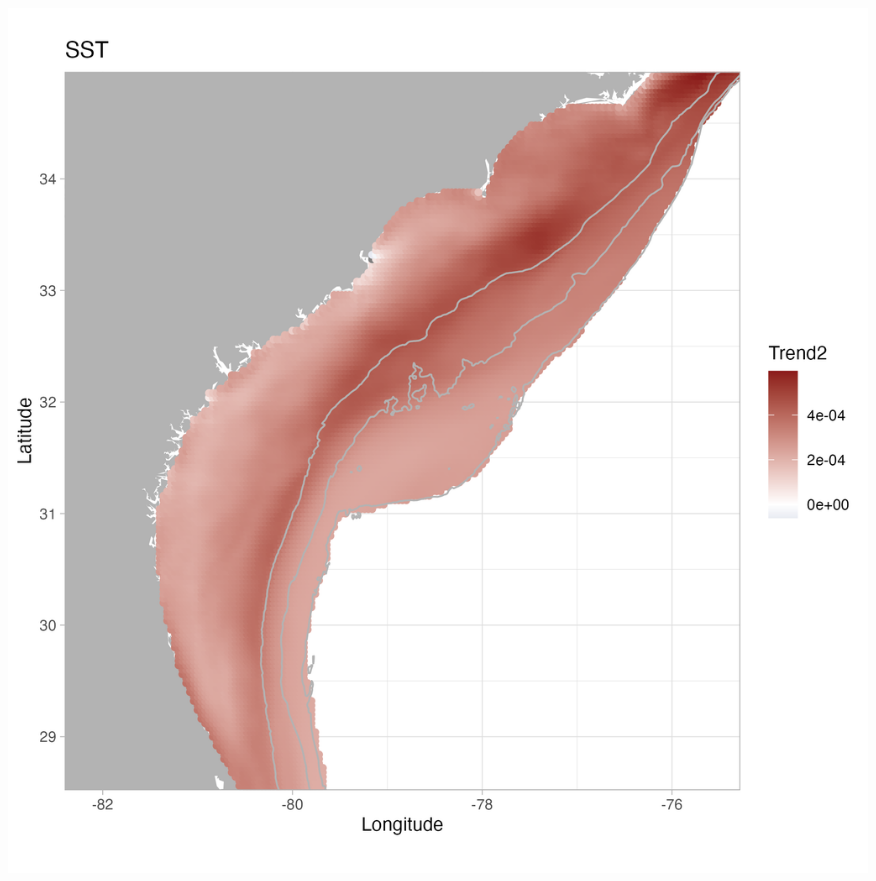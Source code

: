 <p><img src="../images/analyses/Trend2_sst.png"
data-fig.extended="false" /></p>
</div></td>
</tr>
</tbody>
</table>

</div>
